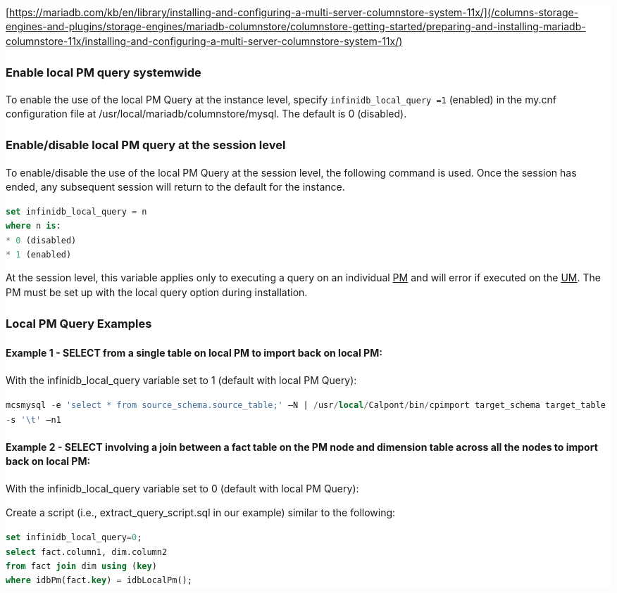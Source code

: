 [https://mariadb.com/kb/en/library/installing-and-configuring-a-multi-server-columnstore-system-11x/](/columns-storage-engines-and-plugins/storage-engines/mariadb-columnstore/columnstore-getting-started/preparing-and-installing-mariadb-columnstore-11x/installing-and-configuring-a-multi-server-columnstore-system-11x/)

### Enable local PM query systemwide

To enable the use of the local PM Query at the instance level, specify `infinidb_local_query =1` (enabled) in the my.cnf configuration file at /usr/local/mariadb/columnstore/mysql. The default is 0 (disabled).

### Enable/disable local PM query at the session level

To enable/disable the use of the local PM Query at the session level, the following command is used. Once the session has ended, any subsequent session will return to the default for the instance.

```sql
set infinidb_local_query = n
where n is:
* 0 (disabled)
* 1 (enabled)
```

At the session level, this variable applies only to executing a query on an individual [PM](/columns-storage-engines-and-plugins/storage-engines/mariadb-columnstore/columnstore-architecture/columnstore-performance-module/) and will error if executed on the [UM](/columns-storage-engines-and-plugins/storage-engines/mariadb-columnstore/columnstore-architecture/columnstore-user-module/). The PM must be set up with the local query option during installation.

### Local PM Query Examples

#### Example 1 - SELECT from a single table on local PM to import back on local PM:

With the infinidb_local_query variable set to 1 (default with local PM Query):

```sql
mcsmysql -e 'select * from source_schema.source_table;' –N | /usr/local/Calpont/bin/cpimport target_schema target_table -s '\t' –n1
```

#### Example 2 - SELECT involving a join between a fact table on the PM node and dimension table across all the nodes to import back on local PM:

With the infinidb_local_query variable set to 0 (default with local PM Query):

Create a script (i.e., extract_query_script.sql in our example) similar to the following:

```sql
set infinidb_local_query=0;
select fact.column1, dim.column2 
from fact join dim using (key) 
where idbPm(fact.key) = idbLocalPm();
```
